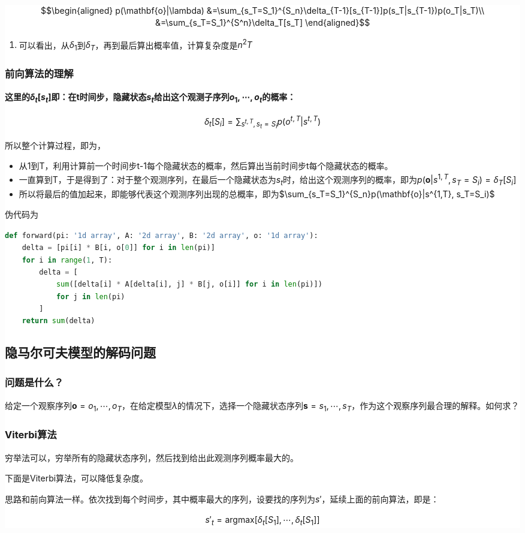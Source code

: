 $$\begin{aligned}
p(\mathbf{o}|\lambda)
&=\sum_{s_T=S_1}^{S_n}\delta_{T-1}[s_{T-1}]p(s_T|s_{T-1})p(o_T|s_T)\\
&=\sum_{s_T=S_1}^{S^n}\delta_T[s_T]
\end{aligned}$$

1. 可以看出，从$\delta_1$到$\delta_T$，再到最后算出概率值，计算复杂度是$n^2T$

### 前向算法的理解

**这里的$\delta_t[s_t]$即：在t时间步，隐藏状态$s_t$给出这个观测子序列$o_1,\cdots,o_t$的概率：**

$$\delta_t[S_i]=\sum_{s^{t,T},s_t=S_i}p(o^{t,T}|s^{t,T})$$

所以整个计算过程，即为，

- 从1到T，利用计算前一个时间步t-1每个隐藏状态的概率，然后算出当前时间步t每个隐藏状态的概率。
- 一直算到T，于是得到了：对于整个观测序列，在最后一个隐藏状态为$s_t$时，给出这个观测序列的概率，即为$p(\mathbf{o}|s^{1,T}, s_T=S_i)=\delta_T[S_i]$
- 所以将最后的值加起来，即能够代表这个观测序列出现的总概率，即为$\sum_{s_T=S_1}^{S_n}p(\mathbf{o}|s^{1,T}, s_T=S_i)$

伪代码为

```python
def forward(pi: '1d array', A: '2d array', B: '2d array', o: '1d array'):
    delta = [pi[i] * B[i, o[0]] for i in len(pi)]
    for i in range(1, T):
        delta = [
            sum([delta[i] * A[delta[i], j] * B[j, o[i]] for i in len(pi)])
            for j in len(pi)
        ]
    return sum(delta)
```

## 隐马尔可夫模型的解码问题

### 问题是什么？

给定一个观察序列$\mathbf{o}=o_1,\cdots,o_T$，在给定模型$\lambda$的情况下，选择一个隐藏状态序列$\mathbf{s}=s_1,\cdots,s_T$，作为这个观察序列最合理的解释。如何求？

### Viterbi算法

穷举法可以，穷举所有的隐藏状态序列，然后找到给出此观测序列概率最大的。

下面是Viterbi算法，可以降低复杂度。

思路和前向算法一样。依次找到每个时间步，其中概率最大的序列，设要找的序列为$s'$，延续上面的前向算法，即是：

$$s'_t=\text{argmax}{\Big[\delta_t[S_1],\cdots,\delta_t[S_1]\Big]}$$
